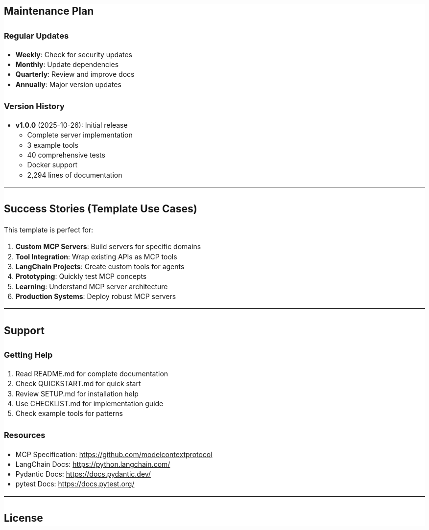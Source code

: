 
## Maintenance Plan

### Regular Updates
- **Weekly**: Check for security updates
- **Monthly**: Update dependencies
- **Quarterly**: Review and improve docs
- **Annually**: Major version updates

### Version History
- **v1.0.0** (2025-10-26): Initial release
  - Complete server implementation
  - 3 example tools
  - 40 comprehensive tests
  - Docker support
  - 2,294 lines of documentation

---

## Success Stories (Template Use Cases)

This template is perfect for:

1. **Custom MCP Servers**: Build servers for specific domains
2. **Tool Integration**: Wrap existing APIs as MCP tools
3. **LangChain Projects**: Create custom tools for agents
4. **Prototyping**: Quickly test MCP concepts
5. **Learning**: Understand MCP server architecture
6. **Production Systems**: Deploy robust MCP servers

---

## Support

### Getting Help
1. Read README.md for complete documentation
2. Check QUICKSTART.md for quick start
3. Review SETUP.md for installation help
4. Use CHECKLIST.md for implementation guide
5. Check example tools for patterns

### Resources
- MCP Specification: https://github.com/modelcontextprotocol
- LangChain Docs: https://python.langchain.com/
- Pydantic Docs: https://docs.pydantic.dev/
- pytest Docs: https://docs.pytest.org/

---

## License
